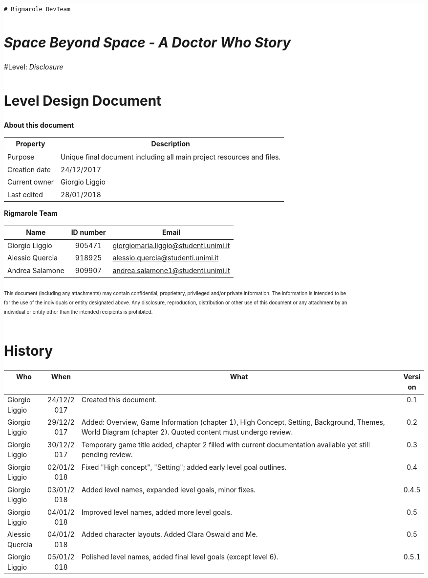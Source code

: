 	# Rigmarole DevTeam



# *Space Beyond Space - A Doctor Who Story*

#Level: _Disclosure_

# Level Design Document



**About this document**

| Property      | Description                              |
| ------------- | ---------------------------------------- |
| Purpose       | Unique final document including all main project resources and files. |
| Creation date | 24/12/2017                               |
| Current owner | Giorgio Liggio                           |
| Last edited   | 28/01/2018                               |



**Rigmarole Team**

| Name            | ID number | Email                                 |
| --------------- | :-------: | ------------------------------------- |
| Giorgio Liggio  |  905471   | giorgiomaria.liggio@studenti.unimi.it |
| Alessio Quercia |  918925   | alessio.quercia@studenti.unimi.it     |
| Andrea Salamone |  909907   | andrea.salamone1@studenti.unimi.it    |







<sub><sub>This document (including any attachments) may contain confidential, proprietary, privileged and/or private information. The information is intended to be</sub></sub>  
<sub><sup>for the use of the individuals or entity designated above. Any disclosure, reproduction, distribution or other use of this document or any attachment by an</sub></sup>  
<sup><sup>individual or entity other than the intended recipients is prohibited.</sup></sup>

<div style="page-break-after: always;"></div>

# History

| Who             |    When    | What                                     | Version |
| --------------- | :--------: | ---------------------------------------- | :-----: |
| Giorgio Liggio  | 24/12/2017 | Created this document.                   |   0.1   |
| Giorgio Liggio  | 29/12/2017 | Added: Overview, Game Information (chapter 1), High Concept, Setting, Background, Themes, World Diagram (chapter 2). Quoted content must undergo review. |   0.2   |
| Giorgio Liggio  | 30/12/2017 | Temporary game title added, chapter 2 filled with current documentation available yet still pending review. |   0.3   |
| Giorgio Liggio  | 02/01/2018 | Fixed "High concept", "Setting"; added early level goal outlines. |   0.4   |
| Giorgio Liggio  | 03/01/2018 | Added level names, expanded level goals, minor fixes. |  0.4.5  |
| Giorgio Liggio  | 04/01/2018 | Improved level names, added more level goals. |   0.5   |
| Alessio Quercia | 04/01/2018 | Added character layouts. Added Clara Oswald and Me. |   0.5   |
| Giorgio Liggio  | 05/01/2018 | Polished level names, added final level goals (except level 6). |  0.5.1  |